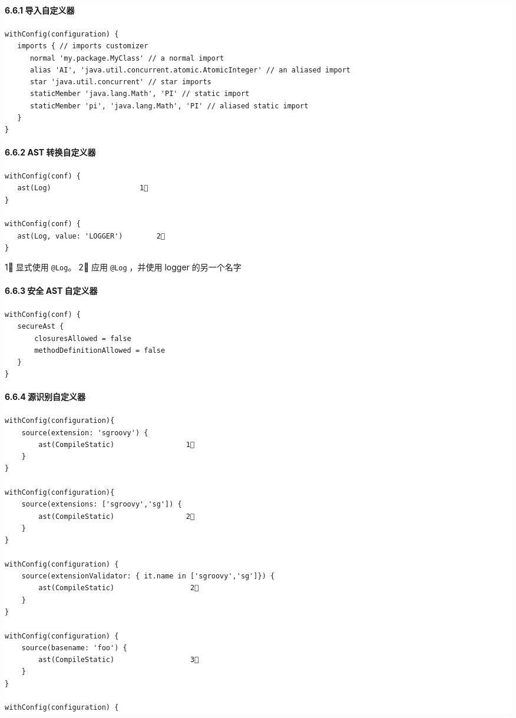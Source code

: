 #### 6.6.1 导入自定义器

```
withConfig(configuration) {
   imports { // imports customizer
      normal 'my.package.MyClass' // a normal import
      alias 'AI', 'java.util.concurrent.atomic.AtomicInteger' // an aliased import
      star 'java.util.concurrent' // star imports
      staticMember 'java.lang.Math', 'PI' // static import
      staticMember 'pi', 'java.lang.Math', 'PI' // aliased static import
   }
}
```

#### 6.6.2 AST 转换自定义器

```
withConfig(conf) {
   ast(Log)                     1⃣️
}

withConfig(conf) {
   ast(Log, value: 'LOGGER')        2⃣️
}
```

1⃣️ 显式使用 `@Log`。 2⃣️ 应用 `@Log` ，并使用 logger 的另一个名字

#### 6.6.3 安全 AST 自定义器

```
withConfig(conf) {
   secureAst {
       closuresAllowed = false
       methodDefinitionAllowed = false
   }
}
```

#### 6.6.4 源识别自定义器

```
withConfig(configuration){
    source(extension: 'sgroovy') {
        ast(CompileStatic)                 1⃣️
    }
}

withConfig(configuration){
    source(extensions: ['sgroovy','sg']) {
        ast(CompileStatic)                 2⃣️
    }
}

withConfig(configuration) {
    source(extensionValidator: { it.name in ['sgroovy','sg']}) {
        ast(CompileStatic)                  2⃣️
    }
}

withConfig(configuration) {
    source(basename: 'foo') {
        ast(CompileStatic)                  3⃣️
    }
}

withConfig(configuration) {
```
